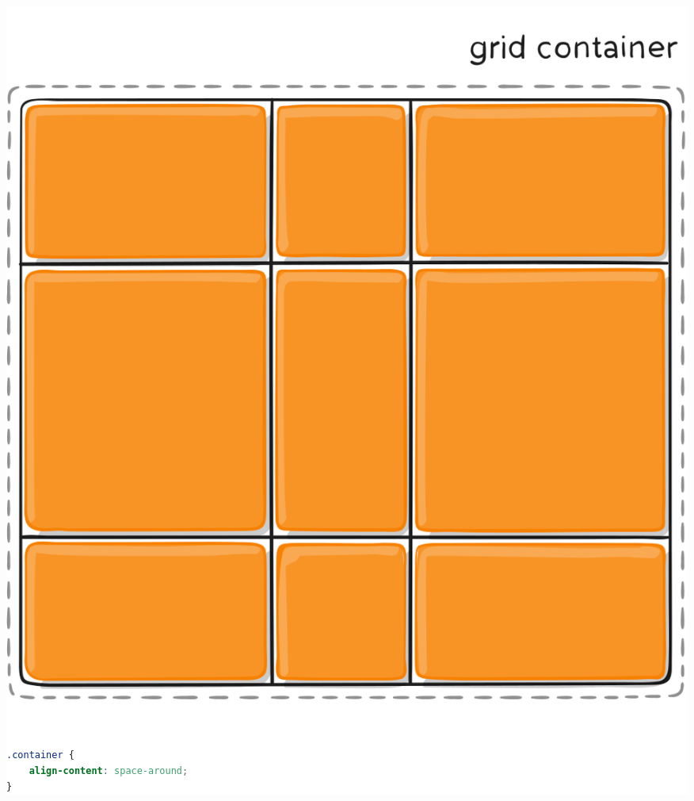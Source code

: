 ![平铺](./public/align-content-stretch.svg)

```css
.container {
    align-content: space-around;
}
```

